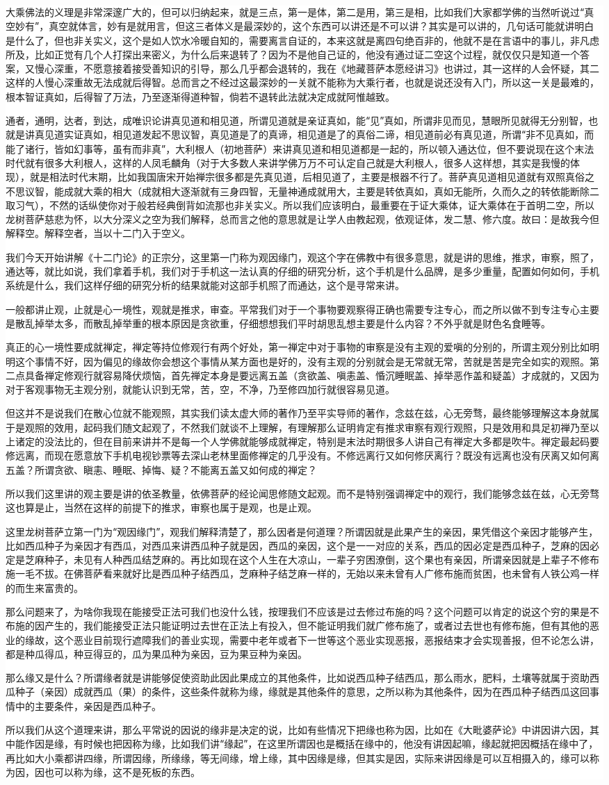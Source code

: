 大乘佛法的义理是非常深邃广大的，但可以归纳起来，就是三点，第一是体，第二是用，第三是相，比如我们大家都学佛的当然听说过“真空妙有”，真空就体言，妙有是就用言，但这三者体义是最深妙的，这个东西可以讲还是不可以讲？其实是可以讲的，几句话可能就讲明白是什么了，但也非关实义，这个是如人饮水冷暖自知的，需要离言自证的，本来这就是离四句绝百非的，他就不是在言语中的事儿，非凡虑所及，比如正觉有几个人打探出来密义，为什么后来退转了？因为不是他自己证的，他没有通过证二空这个过程，就仅仅只是知道一个答案，又慢心深重，不愿意接着接受善知识的引导，那么几乎都会退转的，我在《地藏菩萨本愿经讲习》也讲过，其一这样的人会怀疑，其二这样的人慢心深重故无法成就后得智。总而言之不经过这最深妙的一关就不能称为大乘行者，也就是说还没有入门，所以这一关是最难的，根本智证真如，后得智了万法，乃至逐渐得道种智，倘若不退转此法就决定成就阿惟越致。

通者，通明，达者，到达，成唯识论讲真见道和相见道，所谓见道就是亲证真如，能“见”真如，所谓非见而见，慧眼所见就得无分别智，也就是讲真见道实证真如，相见道发起不思议智，真见道是了的真谛，相见道是了的真俗二谛，相见道前必有真见道，所谓“非不见真如，而能了诸行，皆如幻事等，虽有而非真”，大利根人（初地菩萨）来讲真见道和相见道都是一起的，所以顿入通达位，但不要说现在这个末法时代就有很多大利根人，这样的人凤毛麟角（对于大多数人来讲学佛万万不可认定自己就是大利根人，很多人这样想，其实是我慢的体现），就是相法时代末期，比如我国唐宋开始禅宗很多都是先真见道，后相见道了，主要是根器不行了。菩萨真见道相见道就有双照真俗之不思议智，能成就大乘的相大（成就相大逐渐就有三身四智，无量神通成就用大，主要是转依真如，真如无能所，久而久之的转依能断除二取习气），不然的话纵使你对于般若经典倒背如流那也非关实义。所以我们应该明白，最重要在于证大乘体，证大乘体在于首明二空，所以龙树菩萨慈悲为怀，以大分深义之空为我们解释，总而言之他的意思就是让学人由教起观，依观证体，发二慧、修六度。故曰：是故我今但解释空。解释空者，当以十二门入于空义。  

我们今天开始讲解《十二门论》的正宗分，这里第一门称为观因缘门，观这个字在佛教中有很多意思，就是讲的思维，推求，审察，照了，通达等，就比如说，我们拿着手机，我们对于手机这一法认真的仔细的研究分析，这个手机是什么品牌，是多少重量，配置如何如何，手机系统是什么，我们这样仔细的研究分析的结果就能对这部手机照了而通达，这个是寻常来讲。

一般都讲止观，止就是心一境性，观就是推求，审查。平常我们对于一个事物要观察得正确也需要专注专心，而之所以做不到专注专心主要是散乱掉举太多，而散乱掉举重的根本原因是贪欲重，仔细想想我们平时胡思乱想主要是什么内容？不外乎就是财色名食睡等。

真正的心一境性要成就禅定，禅定等持位修观行有两个好处，第一禅定中对于事物的审察是没有主观的爱嗔的分别的，所谓主观分别比如明明这个事情不好，因为偏见的缘故你会想这个事情从某方面也是好的，没有主观的分别就会是无常就无常，苦就是苦是完全如实的观照。第二点具备禅定修观行就容易降伏烦恼，首先禅定本身是要远离五盖（贪欲盖、嗔恚盖、惛沉睡眠盖、掉举恶作盖和疑盖）才成就的，又因为对于客观事物无主观分别，就能认识到无常，苦，空，不净，乃至修四加行就很容易见道。

但这并不是说我们在散心位就不能观照，其实我们读太虚大师的著作乃至平实导师的著作，念兹在兹，心无旁骛，最终能够理解这本身就属于是观照的效用，起码我们随文起观了，不然我们就谈不上理解，有理解那么证明肯定有推求审察有观行观照，只是效用和具足初禅乃至以上诸定的没法比的，但在目前来讲并不是每一个人学佛就能够成就禅定，特别是末法时期很多人讲自己有禅定大多都是吹牛。禅定最起码要修远离，而现在愿意放下手机电视钞票等去深山老林里面修禅定的几乎没有。不修远离行又如何修厌离行？既没有远离也没有厌离又如何离五盖？所谓贪欲、瞋恚、睡眠、掉悔、疑？不能离五盖又如何成的禅定？

所以我们这里讲的观主要是讲的依圣教量，依佛菩萨的经论闻思修随文起观。而不是特别强调禅定中的观行，我们能够念兹在兹，心无旁骛这也算是止，当然在这样的前提下的推求，审察也属于是观，也是止观。

这里龙树菩萨立第一门为“观因缘门”，观我们解释清楚了，那么因者是何道理？所谓因就是此果产生的亲因，果凭借这个亲因才能够产生，比如西瓜种子为亲因才有西瓜，对西瓜来讲西瓜种子就是因，西瓜的亲因，这个是一一对应的关系，西瓜的因必定是西瓜种子，芝麻的因必定是芝麻种子，未见有人种西瓜结芝麻的。再比如现在这个人生在大凉山，一辈子穷困潦倒，这个果也有亲因，所谓亲因就是上辈子不修布施一毛不拔。在佛菩萨看来就好比是西瓜种子结西瓜，芝麻种子结芝麻一样的，无始以来未曾有人广修布施而贫困，也未曾有人铁公鸡一样的而生来富贵的。

那么问题来了，为啥你我现在能接受正法可我们也没什么钱，按理我们不应该是过去修过布施的吗？这个问题可以肯定的说这个穷的果是不布施的因产生的，我们能接受正法只能证明过去世在正法上有投入，但不能证明我们就广修布施了，或者过去世也有修布施，但有其他的恶业的缘故，这个恶业目前现行遮障我们的善业实现，需要中老年或者下一世等这个恶业实现恶报，恶报结束才会实现善报，但不论怎么讲，都是种瓜得瓜，种豆得豆的，瓜为果瓜种为亲因，豆为果豆种为亲因。

那么缘又是什么？所谓缘者就是讲能够促使资助此因此果成立的其他条件，比如说西瓜种子结西瓜，那么雨水，肥料，土壤等就属于资助西瓜种子（亲因）成就西瓜（果）的条件，这些条件就称为缘，缘就是其他条件的意思，之所以称为其他条件，因为在西瓜种子结西瓜这回事情中的主要条件，亲因是西瓜种子。

所以我们从这个道理来讲，那么平常说的因说的缘非是决定的说，比如有些情况下把缘也称为因，比如在《大毗婆萨论》中讲因讲六因，其中能作因是缘，有时候也把因称为缘，比如我们讲“缘起”，在这里所谓因也是概括在缘中的，他没有讲因起嘛，缘起就把因概括在缘中了，再比如大小乘都讲四缘，所谓因缘，所缘缘，等无间缘，增上缘，其中因缘是缘，但其实是因，实际来讲因缘是可以互相摄入的，缘可以称为因，因也可以称为缘，这不是死板的东西。

